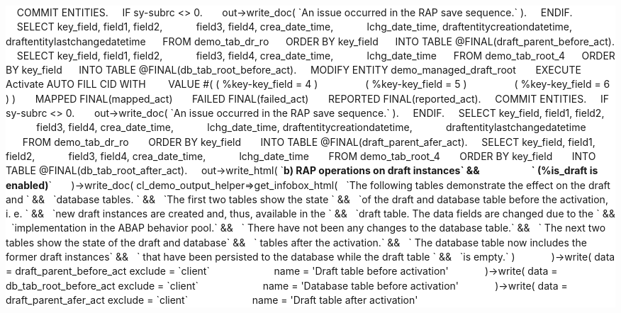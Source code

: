     COMMIT ENTITIES.
    IF sy-subrc <> 0.
      out->write\_doc( \`An issue occurred in the RAP save sequence.\` ).
    ENDIF.
    SELECT key\_field, field1, field2,
           field3, field4, crea\_date\_time,
           lchg\_date\_time, draftentitycreationdatetime,
           draftentitylastchangedatetime
     FROM demo\_tab\_dr\_ro
     ORDER BY key\_field
     INTO TABLE @FINAL(draft\_parent\_before\_act).
    SELECT key\_field, field1, field2,
           field3, field4, crea\_date\_time,
           lchg\_date\_time
     FROM demo\_tab\_root\_4
     ORDER BY key\_field
     INTO TABLE @FINAL(db\_tab\_root\_before\_act).
    MODIFY ENTITY demo\_managed\_draft\_root
      EXECUTE Activate AUTO FILL CID WITH
       VALUE #( ( %key-key\_field = 4 )
                ( %key-key\_field = 5 )
                ( %key-key\_field = 6 ) )
      MAPPED FINAL(mapped\_act)
      FAILED FINAL(failed\_act)
      REPORTED FINAL(reported\_act).
    COMMIT ENTITIES.
    IF sy-subrc <> 0.
      out->write\_doc( \`An issue occurred in the RAP save sequence.\` ).
    ENDIF.
    SELECT key\_field, field1, field2,
           field3, field4, crea\_date\_time,
           lchg\_date\_time, draftentitycreationdatetime,
           draftentitylastchangedatetime
      FROM demo\_tab\_dr\_ro
      ORDER BY key\_field
      INTO TABLE @FINAL(draft\_parent\_afer\_act).
    SELECT key\_field, field1, field2,
           field3, field4, crea\_date\_time,
           lchg\_date\_time
      FROM demo\_tab\_root\_4
      ORDER BY key\_field
      INTO TABLE @FINAL(db\_tab\_root\_after\_act).
    out->write\_html( \`<b>b) RAP operations on draft instances\` &&
                     \` (%is\_draft is enabled)</b>\`
      )->write\_doc( cl\_demo\_output\_helper=>get\_infobox\_html(
  \`The following tables demonstrate the effect on the draft and \` &&
  \`database tables. \` &&
  \`The first two tables show the state \` &&
  \`of the draft and database table before the activation, i. e. \` &&
  \`new draft instances are created and, thus, available in the \` &&
  \`draft table. The data fields are changed due to the \` &&
  \`implementation in the ABAP behavior pool.\` &&
  \` There have not been any changes to the database table.\` &&
  \` The next two tables show the state of the draft and database\` &&
  \` tables after the activation.\` &&
  \` The database table now includes the former draft instances\` &&
  \` that have been persisted to the database while the draft table \` &&
  \`is empty.\` )
            )->write( data = draft\_parent\_before\_act exclude = \`client\`
                      name = 'Draft table before activation'
            )->write( data = db\_tab\_root\_before\_act exclude = \`client\`
                      name = 'Database table before activation'
            )->write( data = draft\_parent\_afer\_act exclude = \`client\`
                      name = 'Draft table after activation'